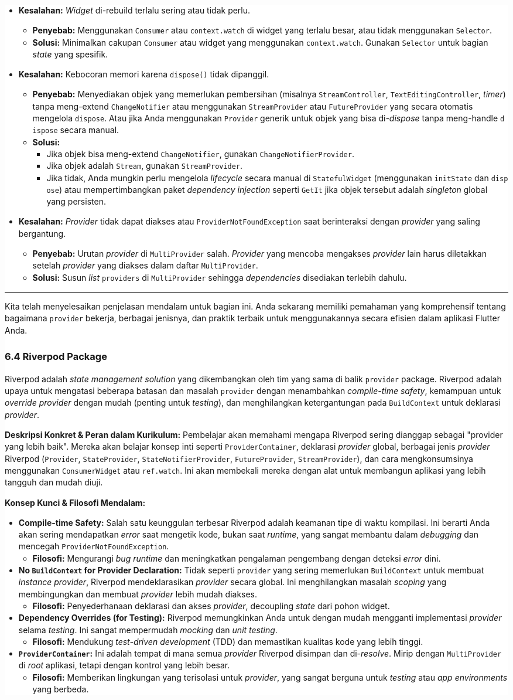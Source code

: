 - **Kesalahan:** _Widget_ di-rebuild terlalu sering atau tidak perlu.

  - **Penyebab:** Menggunakan `Consumer` atau `context.watch` di widget yang terlalu besar, atau tidak menggunakan `Selector`.
  - **Solusi:** Minimalkan cakupan `Consumer` atau widget yang menggunakan `context.watch`. Gunakan `Selector` untuk bagian _state_ yang spesifik.

- **Kesalahan:** Kebocoran memori karena `dispose()` tidak dipanggil.

  - **Penyebab:** Menyediakan objek yang memerlukan pembersihan (misalnya `StreamController`, `TextEditingController`, _timer_) tanpa meng-extend `ChangeNotifier` atau menggunakan `StreamProvider` atau `FutureProvider` yang secara otomatis mengelola `dispose`. Atau jika Anda menggunakan `Provider` generik untuk objek yang bisa di-_dispose_ tanpa meng-handle `dispose` secara manual.
  - **Solusi:**
    - Jika objek bisa meng-extend `ChangeNotifier`, gunakan `ChangeNotifierProvider`.
    - Jika objek adalah `Stream`, gunakan `StreamProvider`.
    - Jika tidak, Anda mungkin perlu mengelola _lifecycle_ secara manual di `StatefulWidget` (menggunakan `initState` dan `dispose`) atau mempertimbangkan paket _dependency injection_ seperti `GetIt` jika objek tersebut adalah _singleton_ global yang persisten.

- **Kesalahan:** _Provider_ tidak dapat diakses atau `ProviderNotFoundException` saat berinteraksi dengan _provider_ yang saling bergantung.

  - **Penyebab:** Urutan _provider_ di `MultiProvider` salah. _Provider_ yang mencoba mengakses _provider_ lain harus diletakkan setelah _provider_ yang diakses dalam daftar `MultiProvider`.
  - **Solusi:** Susun _list_ `providers` di `MultiProvider` sehingga _dependencies_ disediakan terlebih dahulu.

---

Kita telah menyelesaikan penjelasan mendalam untuk bagian ini. Anda sekarang memiliki pemahaman yang komprehensif tentang bagaimana `provider` bekerja, berbagai jenisnya, dan praktik terbaik untuk menggunakannya secara efisien dalam aplikasi Flutter Anda.

### 6.4 Riverpod Package

Riverpod adalah _state management solution_ yang dikembangkan oleh tim yang sama di balik `provider` package. Riverpod adalah upaya untuk mengatasi beberapa batasan dan masalah `provider` dengan menambahkan _compile-time safety_, kemampuan untuk _override_ _provider_ dengan mudah (penting untuk _testing_), dan menghilangkan ketergantungan pada `BuildContext` untuk deklarasi _provider_.

**Deskripsi Konkret & Peran dalam Kurikulum:**
Pembelajar akan memahami mengapa Riverpod sering dianggap sebagai "provider yang lebih baik". Mereka akan belajar konsep inti seperti `ProviderContainer`, deklarasi _provider_ global, berbagai jenis _provider_ Riverpod (`Provider`, `StateProvider`, `StateNotifierProvider`, `FutureProvider`, `StreamProvider`), dan cara mengkonsumsinya menggunakan `ConsumerWidget` atau `ref.watch`. Ini akan membekali mereka dengan alat untuk membangun aplikasi yang lebih tangguh dan mudah diuji.

**Konsep Kunci & Filosofi Mendalam:**

- **Compile-time Safety:** Salah satu keunggulan terbesar Riverpod adalah keamanan tipe di waktu kompilasi. Ini berarti Anda akan sering mendapatkan _error_ saat mengetik kode, bukan saat _runtime_, yang sangat membantu dalam _debugging_ dan mencegah `ProviderNotFoundException`.
  - **Filosofi:** Mengurangi _bug_ _runtime_ dan meningkatkan pengalaman pengembang dengan deteksi _error_ dini.
- **No `BuildContext` for Provider Declaration:** Tidak seperti `provider` yang sering memerlukan `BuildContext` untuk membuat _instance provider_, Riverpod mendeklarasikan _provider_ secara global. Ini menghilangkan masalah _scoping_ yang membingungkan dan membuat _provider_ lebih mudah diakses.
  - **Filosofi:** Penyederhanaan deklarasi dan akses _provider_, decoupling _state_ dari pohon widget.
- **Dependency Overrides (for Testing):** Riverpod memungkinkan Anda untuk dengan mudah mengganti implementasi _provider_ selama _testing_. Ini sangat mempermudah _mocking_ dan _unit testing_.
  - **Filosofi:** Mendukung _test-driven development_ (TDD) dan memastikan kualitas kode yang lebih tinggi.
- **`ProviderContainer`:** Ini adalah tempat di mana semua _provider_ Riverpod disimpan dan di-_resolve_. Mirip dengan `MultiProvider` di _root_ aplikasi, tetapi dengan kontrol yang lebih besar.
  - **Filosofi:** Memberikan lingkungan yang terisolasi untuk _provider_, yang sangat berguna untuk _testing_ atau _app environments_ yang berbeda.